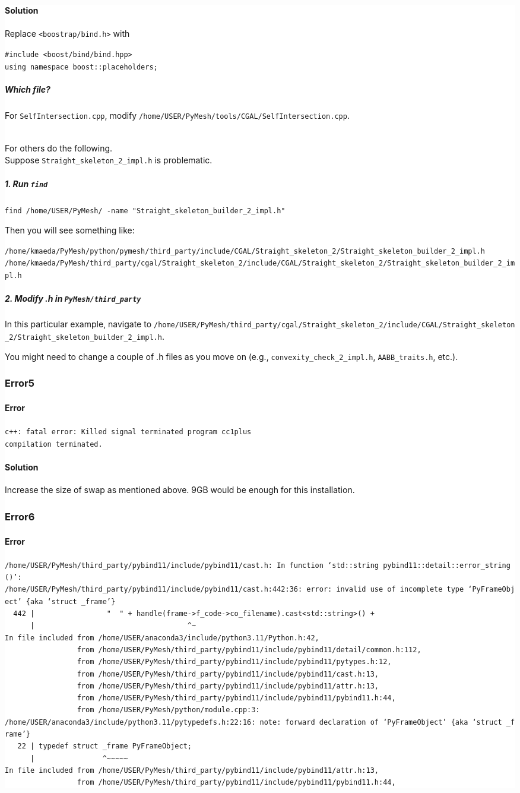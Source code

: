#### Solution
Replace `<boostrap/bind.h>` with
```
#include <boost/bind/bind.hpp>
using namespace boost::placeholders;
```

##### Which file?
For `SelfIntersection.cpp`, modify `/home/USER/PyMesh/tools/CGAL/SelfIntersection.cpp`.<br><br>

For others do the following. <br>
Suppose `Straight_skeleton_2_impl.h` is problematic. 
##### 1. Run `find`
```
find /home/USER/PyMesh/ -name "Straight_skeleton_builder_2_impl.h"
```
Then you will see something like:
```
/home/kmaeda/PyMesh/python/pymesh/third_party/include/CGAL/Straight_skeleton_2/Straight_skeleton_builder_2_impl.h
/home/kmaeda/PyMesh/third_party/cgal/Straight_skeleton_2/include/CGAL/Straight_skeleton_2/Straight_skeleton_builder_2_impl.h
```

##### 2. Modify .h in `PyMesh/third_party`
In this particular example, navigate to
`/home/USER/PyMesh/third_party/cgal/Straight_skeleton_2/include/CGAL/Straight_skeleton_2/Straight_skeleton_builder_2_impl.h`.

You might need to change a couple of .h files as you move on (e.g., `convexity_check_2_impl.h`, `AABB_traits.h`, etc.).


### Error5
#### Error
```
c++: fatal error: Killed signal terminated program cc1plus
compilation terminated.
```

#### Solution
Increase the size of swap as mentioned above. 9GB would be enough for this installation.

### Error6
#### Error
```
/home/USER/PyMesh/third_party/pybind11/include/pybind11/cast.h: In function ‘std::string pybind11::detail::error_string()’:
/home/USER/PyMesh/third_party/pybind11/include/pybind11/cast.h:442:36: error: invalid use of incomplete type ‘PyFrameObject’ {aka ‘struct _frame’}
  442 |                 "  " + handle(frame->f_code->co_filename).cast<std::string>() +
      |                                    ^~
In file included from /home/USER/anaconda3/include/python3.11/Python.h:42,
                 from /home/USER/PyMesh/third_party/pybind11/include/pybind11/detail/common.h:112,
                 from /home/USER/PyMesh/third_party/pybind11/include/pybind11/pytypes.h:12,
                 from /home/USER/PyMesh/third_party/pybind11/include/pybind11/cast.h:13,
                 from /home/USER/PyMesh/third_party/pybind11/include/pybind11/attr.h:13,
                 from /home/USER/PyMesh/third_party/pybind11/include/pybind11/pybind11.h:44,
                 from /home/USER/PyMesh/python/module.cpp:3:
/home/USER/anaconda3/include/python3.11/pytypedefs.h:22:16: note: forward declaration of ‘PyFrameObject’ {aka ‘struct _frame’}
   22 | typedef struct _frame PyFrameObject;
      |                ^~~~~~
In file included from /home/USER/PyMesh/third_party/pybind11/include/pybind11/attr.h:13,
                 from /home/USER/PyMesh/third_party/pybind11/include/pybind11/pybind11.h:44,
```
